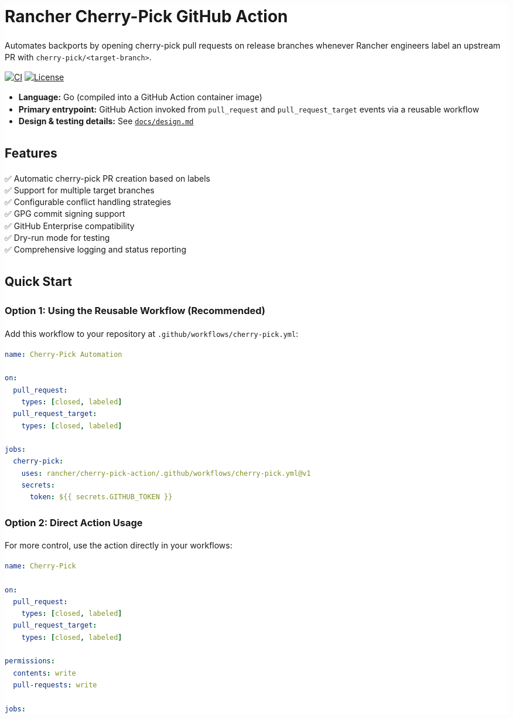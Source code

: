 # Rancher Cherry-Pick GitHub Action

Automates backports by opening cherry-pick pull requests on release branches whenever Rancher engineers label an upstream PR with `cherry-pick/<target-branch>`.

[![CI](https://github.com/rancher/cherry-pick-action/actions/workflows/ci.yml/badge.svg)](https://github.com/rancher/cherry-pick-action/actions/workflows/ci.yml)
[![License](https://img.shields.io/badge/License-Apache%202.0-blue.svg)](LICENSE)

- **Language:** Go (compiled into a GitHub Action container image)
- **Primary entrypoint:** GitHub Action invoked from `pull_request` and `pull_request_target` events via a reusable workflow
- **Design & testing details:** See [`docs/design.md`](docs/design.md)

## Features

✅ Automatic cherry-pick PR creation based on labels  
✅ Support for multiple target branches  
✅ Configurable conflict handling strategies  
✅ GPG commit signing support  
✅ GitHub Enterprise compatibility  
✅ Dry-run mode for testing  
✅ Comprehensive logging and status reporting  

## Quick Start

### Option 1: Using the Reusable Workflow (Recommended)

Add this workflow to your repository at `.github/workflows/cherry-pick.yml`:

```yaml
name: Cherry-Pick Automation

on:
  pull_request:
    types: [closed, labeled]
  pull_request_target:
    types: [closed, labeled]

jobs:
  cherry-pick:
    uses: rancher/cherry-pick-action/.github/workflows/cherry-pick.yml@v1
    secrets:
      token: ${{ secrets.GITHUB_TOKEN }}
```

### Option 2: Direct Action Usage

For more control, use the action directly in your workflows:

```yaml
name: Cherry-Pick

on:
  pull_request:
    types: [closed, labeled]
  pull_request_target:
    types: [closed, labeled]

permissions:
  contents: write
  pull-requests: write

jobs:
```